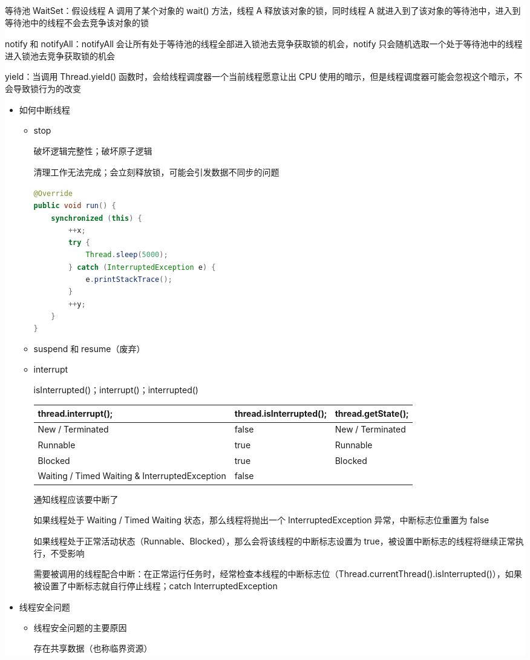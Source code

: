   等待池 WaitSet：假设线程 A 调用了某个对象的 wait() 方法，线程 A 释放该对象的锁，同时线程 A 就进入到了该对象的等待池中，进入到等待池中的线程不会去竞争该对象的锁

  notify 和 notifyAll：notifyAll 会让所有处于等待池的线程全部进入锁池去竞争获取锁的机会，notify 只会随机选取一个处于等待池中的线程进入锁池去竞争获取锁的机会

  yield：当调用 Thread.yield() 函数时，会给线程调度器一个当前线程愿意让出 CPU 使用的暗示，但是线程调度器可能会忽视这个暗示，不会导致锁行为的改变

* 如何中断线程

  * stop

    破坏逻辑完整性；破坏原子逻辑

    清理工作无法完成；会立刻释放锁，可能会引发数据不同步的问题

    ```java
    @Override
    public void run() {
        synchronized (this) {
            ++x;
            try {
                Thread.sleep(5000);
            } catch (InterruptedException e) {
                e.printStackTrace();
            }
            ++y;
        }
    }
    ```

  * suspend 和 resume（废弃）

  * interrupt

    isInterrupted()；interrupt()；interrupted()

    | thread.interrupt();                            | thread.isInterrupted(); | thread.getState(); |
    | ---------------------------------------------- | ----------------------- | ------------------ |
    | New / Terminated                               | false                   | New / Terminated   |
    | Runnable                                       | true                    | Runnable           |
    | Blocked                                        | true                    | Blocked            |
    | Waiting / Timed Waiting & InterruptedException | false                   |                    |

    通知线程应该要中断了

    如果线程处于 Waiting / Timed Waiting 状态，那么线程将抛出一个 InterruptedException 异常，中断标志位重置为 false

    如果线程处于正常活动状态（Runnable、Blocked），那么会将该线程的中断标志设置为 true，被设置中断标志的线程将继续正常执行，不受影响

    需要被调用的线程配合中断：在正常运行任务时，经常检查本线程的中断标志位（Thread.currentThread().isInterrupted()），如果被设置了中断标志就自行停止线程；catch InterruptedException

* 线程安全问题

  * 线程安全问题的主要原因

    存在共享数据（也称临界资源）
